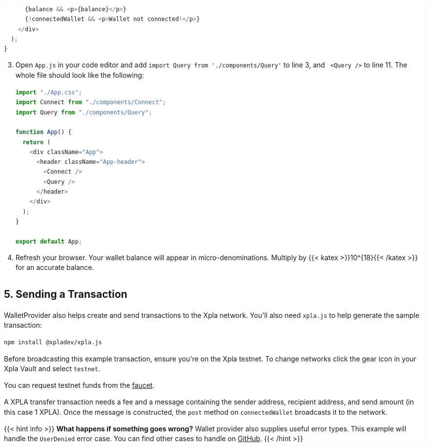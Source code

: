    ```js
         {balance && <p>{balance}</p>}
         {!connectedWallet && <p>Wallet not connected!</p>}
       </div>
     );
   }
   ```

3. Open `App.js` in your code editor and add `import Query from './components/Query'` to line 3, and ` <Query />` to line 11. The whole file should look like the following:

   ```js
   import "./App.css";
   import Connect from "./components/Connect";
   import Query from "./components/Query";

   function App() {
     return (
       <div className="App">
         <header className="App-header">
           <Connect />
           <Query />
         </header>
       </div>
     );
   }

   export default App;
   ```

4. Refresh your browser. Your wallet balance will appear in micro-denominations. Multiply by {{< katex >}}10^{18}{{< /katex >}} for an accurate balance.

## 5. Sending a Transaction

WalletProvider also helps create and send transactions to the Xpla network. You'll also need `xpla.js` to help generate the sample transaction:

```sh
npm install @xpladev/xpla.js
```

Before broadcasting this example transaction, ensure you're on the Xpla testnet. To change networks click the gear icon in your Xpla Vault and select `testnet`.

You can request testnet funds from the [faucet](https://faucet.xpla.io/).

A XPLA transfer transaction needs a fee and a message containing the sender address, recipient address, and send amount (in this case 1 XPLA). Once the message is constructed, the `post` method on `connectedWallet` broadcasts it to the network.

{{< hint info >}}
**What happens if something goes wrong?**
Wallet provider also supplies useful error types. This example will handle the `UserDenied` error case. You can find other cases to handle on [GitHub](https://github.com/xpladev/wallet-provider/blob/4e601c2dece7bec92c9ce95991d2314220a2c954/packages/src/%40xpladev/wallet-controller/exception/mapExtensionTxError.ts#L23).
{{< /hint >}}
